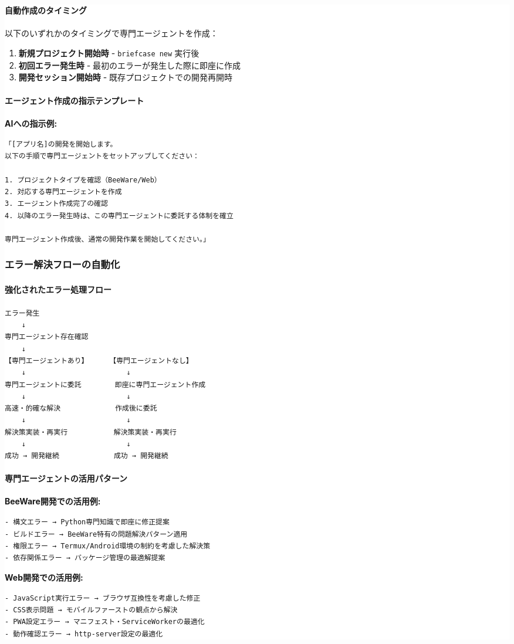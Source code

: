 #### 自動作成のタイミング
以下のいずれかのタイミングで専門エージェントを作成：

1. **新規プロジェクト開始時** - `briefcase new` 実行後
2. **初回エラー発生時** - 最初のエラーが発生した際に即座に作成
3. **開発セッション開始時** - 既存プロジェクトでの開発再開時

#### エージェント作成の指示テンプレート

**AIへの指示例:**
```
「[アプリ名]の開発を開始します。
以下の手順で専門エージェントをセットアップしてください：

1. プロジェクトタイプを確認（BeeWare/Web）
2. 対応する専門エージェントを作成
3. エージェント作成完了の確認
4. 以降のエラー発生時は、この専門エージェントに委託する体制を確立

専門エージェント作成後、通常の開発作業を開始してください。」
```

### エラー解決フローの自動化

#### 強化されたエラー処理フロー
```
エラー発生
    ↓
専門エージェント存在確認
    ↓
【専門エージェントあり】     【専門エージェントなし】
    ↓                        ↓
専門エージェントに委託        即座に専門エージェント作成
    ↓                        ↓
高速・的確な解決             作成後に委託
    ↓                        ↓
解決策実装・再実行           解決策実装・再実行
    ↓                        ↓
成功 → 開発継続             成功 → 開発継続
```

#### 専門エージェントの活用パターン

**BeeWare開発での活用例:**
```
- 構文エラー → Python専門知識で即座に修正提案
- ビルドエラー → BeeWare特有の問題解決パターン適用
- 権限エラー → Termux/Android環境の制約を考慮した解決策
- 依存関係エラー → パッケージ管理の最適解提案
```

**Web開発での活用例:**
```
- JavaScript実行エラー → ブラウザ互換性を考慮した修正
- CSS表示問題 → モバイルファーストの観点から解決
- PWA設定エラー → マニフェスト・ServiceWorkerの最適化
- 動作確認エラー → http-server設定の最適化
```
